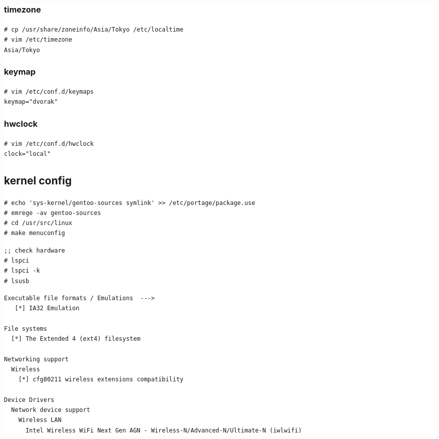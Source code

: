 ### timezone

```
# cp /usr/share/zoneinfo/Asia/Tokyo /etc/localtime
# vim /etc/timezone
Asia/Tokyo
```

### keymap

```
# vim /etc/conf.d/keymaps
keymap="dvorak"
```

### hwclock

```
# vim /etc/conf.d/hwclock
clock="local"
```

## kernel config

```
# echo 'sys-kernel/gentoo-sources symlink' >> /etc/portage/package.use
# emrege -av gentoo-sources
# cd /usr/src/linux
# make menuconfig
```

```
;; check hardware
# lspci
# lspci -k
# lsusb
```

```
Executable file formats / Emulations  --->
   [*] IA32 Emulation

File systems
  [*] The Extended 4 (ext4) filesystem

Networking support
  Wireless
    [*] cfg80211 wireless extensions compatibility

Device Drivers
  Network device support
    Wireless LAN
      Intel Wireless WiFi Next Gen AGN - Wireless-N/Advanced-N/Ultimate-N (iwlwifi)
```
